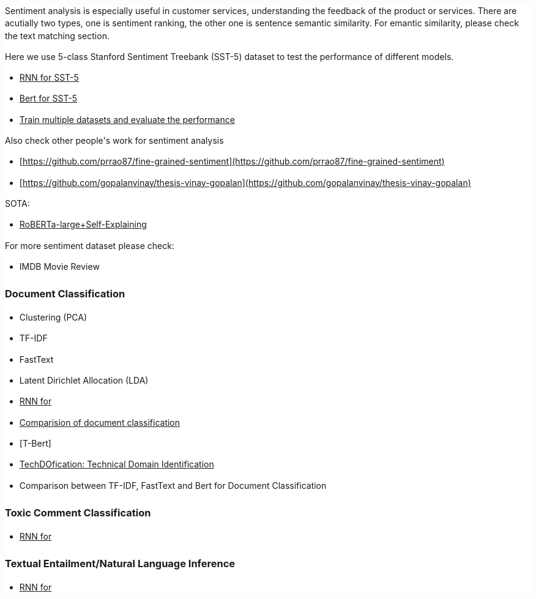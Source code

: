 Sentiment analysis is especially useful in customer services, understanding the feedback of the product or services.
There are acutially two types, one is sentiment ranking, the other one is sentence semantic similarity. For emantic similarity, please check the text matching section.

Here we use 5-class Stanford Sentiment Treebank (SST-5) dataset to test the performance of different models.

* [RNN for SST-5](notebooks/nlp/sentiment-classification/SST-5_RNN.ipynb)

* [Bert for SST-5](notebooks/nlp/sentiment-classification/SST-5_Bert.ipynb)

* [Train multiple datasets and evaluate the performance]()

Also check other people's work for sentiment analysis

* [https://github.com/prrao87/fine-grained-sentiment](https://github.com/prrao87/fine-grained-sentiment)

* [https://github.com/gopalanvinay/thesis-vinay-gopalan](https://github.com/gopalanvinay/thesis-vinay-gopalan)

SOTA:

* [RoBERTa-large+Self-Explaining](https://paperswithcode.com/sota/sentiment-analysis-on-sst-5-fine-grained)



For more sentiment dataset please check:

* IMDB Movie Review


### Document Classification

* Clustering (PCA)

* TF-IDF

* FastText

* Latent Dirichlet Allocation (LDA)

* [RNN for ](notebooks/nlp/Doc_RNN.ipynb)

* [Comparision of document classification](notebooks/nlp/document-classification/ag-news-bert.ipynb)

* [T-Bert] 

* [TechDOfication: Technical Domain Identification]()

* Comparison between TF-IDF, FastText and Bert for Document Classification

### Toxic Comment Classification

* [RNN for](notebooks/nlp/Toxic_RNN.ipynb)

### Textual Entailment/Natural Language Inference

* [RNN for ](notebooks/nlp/natural-language-inference/NLI_RNN.ipynb)
